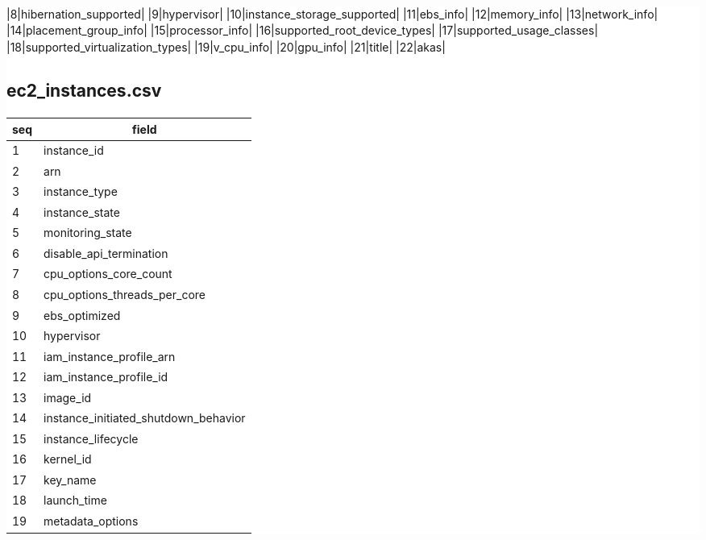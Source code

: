 |8|hibernation_supported|
|9|hypervisor|
|10|instance_storage_supported|
|11|ebs_info|
|12|memory_info|
|13|network_info|
|14|placement_group_info|
|15|processor_info|
|16|supported_root_device_types|
|17|supported_usage_classes|
|18|supported_virtualization_types|
|19|v_cpu_info|
|20|gpu_info|
|21|title|
|22|akas|

##  ec2_instances.csv

|seq|field|
---|------|
|1|instance_id|
|2|arn|
|3|instance_type|
|4|instance_state|
|5|monitoring_state|
|6|disable_api_termination|
|7|cpu_options_core_count|
|8|cpu_options_threads_per_core|
|9|ebs_optimized|
|10|hypervisor|
|11|iam_instance_profile_arn|
|12|iam_instance_profile_id|
|13|image_id|
|14|instance_initiated_shutdown_behavior|
|15|instance_lifecycle|
|16|kernel_id|
|17|key_name|
|18|launch_time|
|19|metadata_options|
